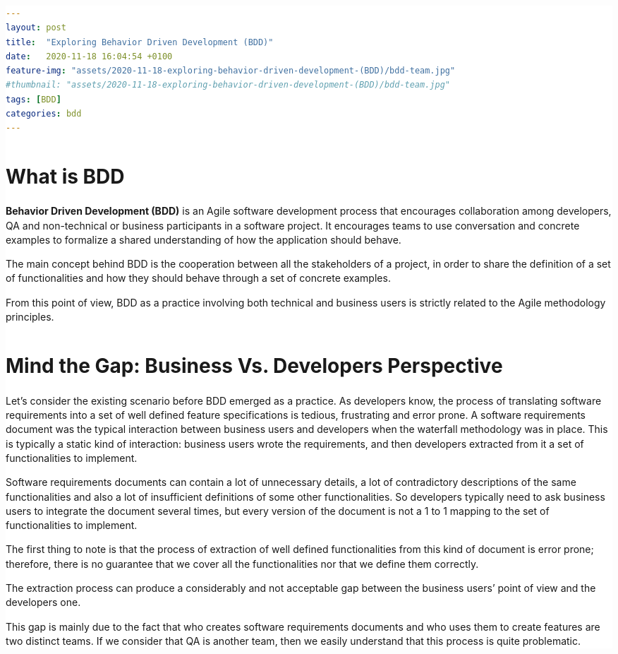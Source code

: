 ```yaml
---
layout: post
title:  "Exploring Behavior Driven Development (BDD)"
date:   2020-11-18 16:04:54 +0100
feature-img: "assets/2020-11-18-exploring-behavior-driven-development-(BDD)/bdd-team.jpg"
#thumbnail: "assets/2020-11-18-exploring-behavior-driven-development-(BDD)/bdd-team.jpg"
tags: [BDD]
categories: bdd
---
```


# What is BDD

**Behavior Driven Development (BDD)** is an Agile software development process that encourages collaboration among developers, QA and non-technical or business participants in a software project. It encourages teams to use conversation and concrete examples to formalize a shared understanding of how the application should behave.

The main concept behind BDD is the cooperation between all the stakeholders of a project, in order to share the definition of a set of functionalities and how they should behave through a set of concrete examples.

From this point of view, BDD as a practice involving both technical and business users is strictly related to the Agile methodology principles.



# Mind the Gap: Business Vs. Developers Perspective

Let’s consider the existing scenario before BDD emerged as a practice. As developers know, the process of translating software requirements into a set of well defined feature specifications is tedious, frustrating and error prone. A software requirements document was the typical interaction between business users and developers when the waterfall methodology was in place. This is typically a static kind of interaction: business users wrote the requirements, and then developers extracted from it a set of functionalities to implement.

Software requirements documents can contain a lot of unnecessary details, a lot of contradictory descriptions of the same functionalities and also a lot of insufficient definitions of some other functionalities. So developers typically need to ask business users to integrate the document several times, but every version of the document is not a 1 to 1 mapping to the set of functionalities to implement.

The first thing to note is that the process of extraction of well defined functionalities from this kind of document is error prone; therefore, there is no guarantee that we cover all the functionalities nor that we define them correctly.

The extraction process can produce a considerably and not acceptable gap between the business users’ point of view and the developers one.

This gap is mainly due to the fact that who creates software requirements documents and who uses them to create features are two distinct teams. If we consider that QA is another team, then we easily understand that this process is quite problematic.


[jekyll-docs]: https://jekyllrb.com/docs/home
[jekyll-gh]:   https://github.com/jekyll/jekyll
[jekyll-talk]: https://talk.jekyllrb.com/